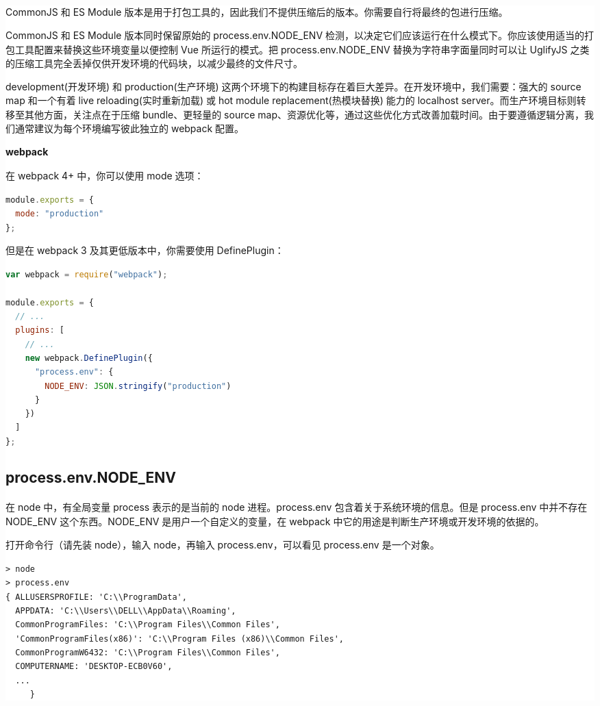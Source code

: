 CommonJS 和 ES Module 版本是用于打包工具的，因此我们不提供压缩后的版本。你需要自行将最终的包进行压缩。

CommonJS 和 ES Module 版本同时保留原始的 process.env.NODE_ENV 检测，以决定它们应该运行在什么模式下。你应该使用适当的打包工具配置来替换这些环境变量以便控制 Vue 所运行的模式。把 process.env.NODE_ENV 替换为字符串字面量同时可以让 UglifyJS 之类的压缩工具完全丢掉仅供开发环境的代码块，以减少最终的文件尺寸。

development(开发环境) 和 production(生产环境) 这两个环境下的构建目标存在着巨大差异。在开发环境中，我们需要：强大的 source map 和一个有着 live reloading(实时重新加载) 或 hot module replacement(热模块替换) 能力的 localhost server。而生产环境目标则转移至其他方面，关注点在于压缩 bundle、更轻量的 source map、资源优化等，通过这些优化方式改善加载时间。由于要遵循逻辑分离，我们通常建议为每个环境编写彼此独立的 webpack 配置。

**webpack**

在 webpack 4+ 中，你可以使用 mode 选项：

```js
module.exports = {
  mode: "production"
};
```

但是在 webpack 3 及其更低版本中，你需要使用 DefinePlugin：

```js
var webpack = require("webpack");

module.exports = {
  // ...
  plugins: [
    // ...
    new webpack.DefinePlugin({
      "process.env": {
        NODE_ENV: JSON.stringify("production")
      }
    })
  ]
};
```

## process.env.NODE_ENV

在 node 中，有全局变量 process 表示的是当前的 node 进程。process.env 包含着关于系统环境的信息。但是 process.env 中并不存在 NODE_ENV 这个东西。NODE_ENV 是用户一个自定义的变量，在 webpack 中它的用途是判断生产环境或开发环境的依据的。

打开命令行（请先装 node），输入 node，再输入 process.env，可以看见 process.env 是一个对象。

```shell
> node
> process.env
{ ALLUSERSPROFILE: 'C:\\ProgramData',
  APPDATA: 'C:\\Users\\DELL\\AppData\\Roaming',
  CommonProgramFiles: 'C:\\Program Files\\Common Files',
  'CommonProgramFiles(x86)': 'C:\\Program Files (x86)\\Common Files',
  CommonProgramW6432: 'C:\\Program Files\\Common Files',
  COMPUTERNAME: 'DESKTOP-ECB0V60',
  ...
	 }
```
